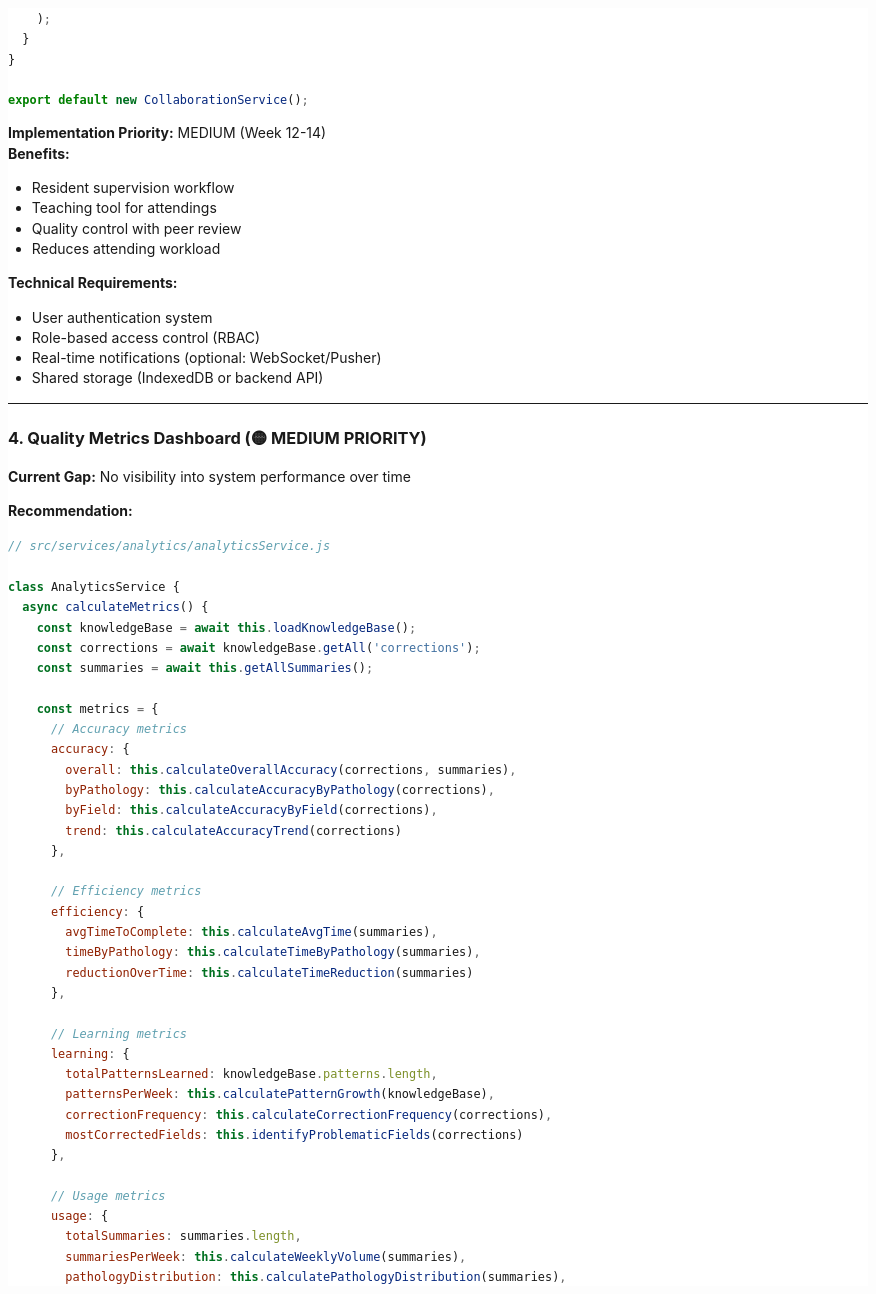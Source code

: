 ```javascript
    );
  }
}

export default new CollaborationService();
```

**Implementation Priority:** MEDIUM (Week 12-14)  
**Benefits:**
- Resident supervision workflow
- Teaching tool for attendings
- Quality control with peer review
- Reduces attending workload

**Technical Requirements:**
- User authentication system
- Role-based access control (RBAC)
- Real-time notifications (optional: WebSocket/Pusher)
- Shared storage (IndexedDB or backend API)

---

### 4. Quality Metrics Dashboard (🟡 MEDIUM PRIORITY)

**Current Gap:** No visibility into system performance over time

**Recommendation:**
```javascript
// src/services/analytics/analyticsService.js

class AnalyticsService {
  async calculateMetrics() {
    const knowledgeBase = await this.loadKnowledgeBase();
    const corrections = await knowledgeBase.getAll('corrections');
    const summaries = await this.getAllSummaries();
    
    const metrics = {
      // Accuracy metrics
      accuracy: {
        overall: this.calculateOverallAccuracy(corrections, summaries),
        byPathology: this.calculateAccuracyByPathology(corrections),
        byField: this.calculateAccuracyByField(corrections),
        trend: this.calculateAccuracyTrend(corrections)
      },
      
      // Efficiency metrics
      efficiency: {
        avgTimeToComplete: this.calculateAvgTime(summaries),
        timeByPathology: this.calculateTimeByPathology(summaries),
        reductionOverTime: this.calculateTimeReduction(summaries)
      },
      
      // Learning metrics
      learning: {
        totalPatternsLearned: knowledgeBase.patterns.length,
        patternsPerWeek: this.calculatePatternGrowth(knowledgeBase),
        correctionFrequency: this.calculateCorrectionFrequency(corrections),
        mostCorrectedFields: this.identifyProblematicFields(corrections)
      },
      
      // Usage metrics
      usage: {
        totalSummaries: summaries.length,
        summariesPerWeek: this.calculateWeeklyVolume(summaries),
        pathologyDistribution: this.calculatePathologyDistribution(summaries),
```